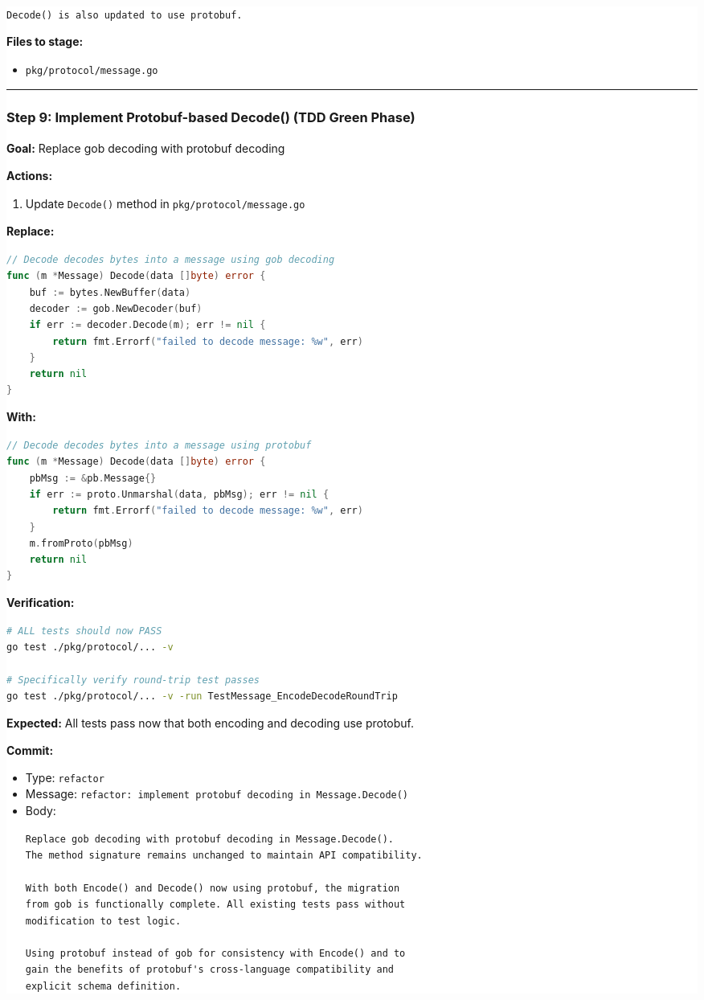   ```
  Decode() is also updated to use protobuf.
  ```

**Files to stage:**
- `pkg/protocol/message.go`

---

### Step 9: Implement Protobuf-based Decode() (TDD Green Phase)

**Goal:** Replace gob decoding with protobuf decoding

**Actions:**
1. Update `Decode()` method in `pkg/protocol/message.go`

**Replace:**
```go
// Decode decodes bytes into a message using gob decoding
func (m *Message) Decode(data []byte) error {
	buf := bytes.NewBuffer(data)
	decoder := gob.NewDecoder(buf)
	if err := decoder.Decode(m); err != nil {
		return fmt.Errorf("failed to decode message: %w", err)
	}
	return nil
}
```

**With:**
```go
// Decode decodes bytes into a message using protobuf
func (m *Message) Decode(data []byte) error {
	pbMsg := &pb.Message{}
	if err := proto.Unmarshal(data, pbMsg); err != nil {
		return fmt.Errorf("failed to decode message: %w", err)
	}
	m.fromProto(pbMsg)
	return nil
}
```

**Verification:**
```bash
# ALL tests should now PASS
go test ./pkg/protocol/... -v

# Specifically verify round-trip test passes
go test ./pkg/protocol/... -v -run TestMessage_EncodeDecodeRoundTrip
```

**Expected:** All tests pass now that both encoding and decoding use protobuf.

**Commit:**
- Type: `refactor`
- Message: `refactor: implement protobuf decoding in Message.Decode()`
- Body:
  ```
  Replace gob decoding with protobuf decoding in Message.Decode().
  The method signature remains unchanged to maintain API compatibility.

  With both Encode() and Decode() now using protobuf, the migration
  from gob is functionally complete. All existing tests pass without
  modification to test logic.

  Using protobuf instead of gob for consistency with Encode() and to
  gain the benefits of protobuf's cross-language compatibility and
  explicit schema definition.
  ```